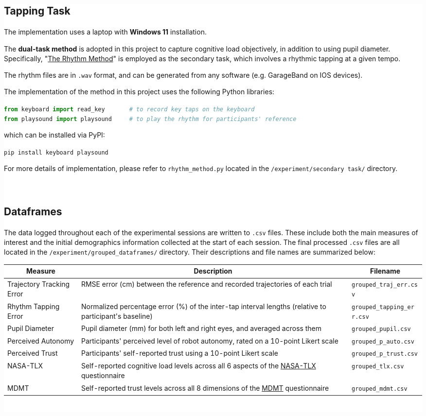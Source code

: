 ## Tapping Task

The implementation uses a laptop with <strong>Windows 11</strong> installation.

The <strong>dual-task method</strong> is adopted in this project to capture cognitive load objectively, in addition to using pupil diameter. Specifically, "[The Rhythm Method](https://onlinelibrary.wiley.com/doi/abs/10.1002/acp.3100)" is employed as the secondary task, which involves a rhythmic tapping at a given tempo.

The rhythm files are in `.wav` format, and can be generated from any software (e.g. GarageBand on IOS devices).

The implementation of the method in this project uses the following Python libraries:
```python
from keyboard import read_key       # to record key taps on the keyboard
from playsound import playsound     # to play the rhythm for participants' reference
```
which can be installed via PyPI:
```shell script
pip install keyboard playsound
```
For more details of implementation, please refer to `rhythm_method.py` located in the `/experiment/secondary task/` directory.


<br>

<a id='4'></a>

## Dataframes

The data logged throughout each of the experimental sessions are written to `.csv` files. These include both the main measures of interest and the initial demographics information collected at the start of each session. The final processed `.csv` files are all located in the `/experiment/grouped_dataframes/` directory. Their descriptions and file names are summarized below:

| Measure | Description | Filename |
| ------ | ------ | ------ |
| Trajectory Tracking Error | RMSE error (cm) between the reference and recorded trajectories of each trial | `grouped_traj_err.csv` |
| Rhythm Tapping Error | Normalized percentage error (%) of the inter-tap interval lengths (relative to participant's baseline) | `grouped_tapping_err.csv` |
| Pupil Diameter | Pupil diameter (mm) for both left and right eyes, and averaged across them | `grouped_pupil.csv` |
| Perceived Autonomy | Participants' perceived level of robot autonomy, rated on a 10-point Likert scale | `grouped_p_auto.csv` |
| Perceived Trust | Participants' self-reported trust using a 10-point Likert scale | `grouped_p_trust.csv` |
| NASA-TLX | Self-reported cognitive load levels across all 6 aspects of the [NASA-TLX](https://www.sciencedirect.com/science/article/abs/pii/S0166411508623869) questionnaire | `grouped_tlx.csv` |
| MDMT |  Self-reported trust levels across all 8 dimensions of the [MDMT](https://research.clps.brown.edu/SocCogSci/Measures/CurrentVersion_MDMT.pdf) questionnaire | `grouped_mdmt.csv` |


<br>

<a id='5'></a>
